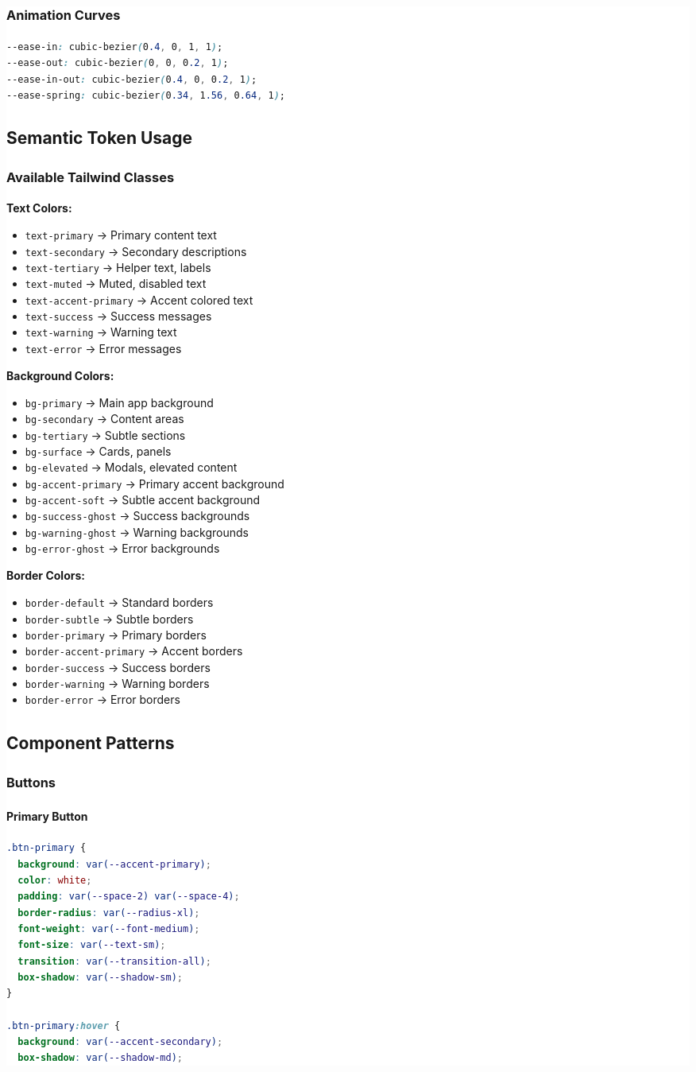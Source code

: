 ### Animation Curves
```css
--ease-in: cubic-bezier(0.4, 0, 1, 1);
--ease-out: cubic-bezier(0, 0, 0.2, 1);
--ease-in-out: cubic-bezier(0.4, 0, 0.2, 1);
--ease-spring: cubic-bezier(0.34, 1.56, 0.64, 1);
```

## Semantic Token Usage

### Available Tailwind Classes

**Text Colors:**
- `text-primary` → Primary content text
- `text-secondary` → Secondary descriptions  
- `text-tertiary` → Helper text, labels
- `text-muted` → Muted, disabled text
- `text-accent-primary` → Accent colored text
- `text-success` → Success messages
- `text-warning` → Warning text
- `text-error` → Error messages

**Background Colors:**
- `bg-primary` → Main app background
- `bg-secondary` → Content areas
- `bg-tertiary` → Subtle sections
- `bg-surface` → Cards, panels
- `bg-elevated` → Modals, elevated content
- `bg-accent-primary` → Primary accent background
- `bg-accent-soft` → Subtle accent background
- `bg-success-ghost` → Success backgrounds
- `bg-warning-ghost` → Warning backgrounds
- `bg-error-ghost` → Error backgrounds

**Border Colors:**
- `border-default` → Standard borders
- `border-subtle` → Subtle borders
- `border-primary` → Primary borders
- `border-accent-primary` → Accent borders
- `border-success` → Success borders
- `border-warning` → Warning borders
- `border-error` → Error borders

## Component Patterns

### Buttons

#### Primary Button
```css
.btn-primary {
  background: var(--accent-primary);
  color: white;
  padding: var(--space-2) var(--space-4);
  border-radius: var(--radius-xl);
  font-weight: var(--font-medium);
  font-size: var(--text-sm);
  transition: var(--transition-all);
  box-shadow: var(--shadow-sm);
}

.btn-primary:hover {
  background: var(--accent-secondary);
  box-shadow: var(--shadow-md);
```